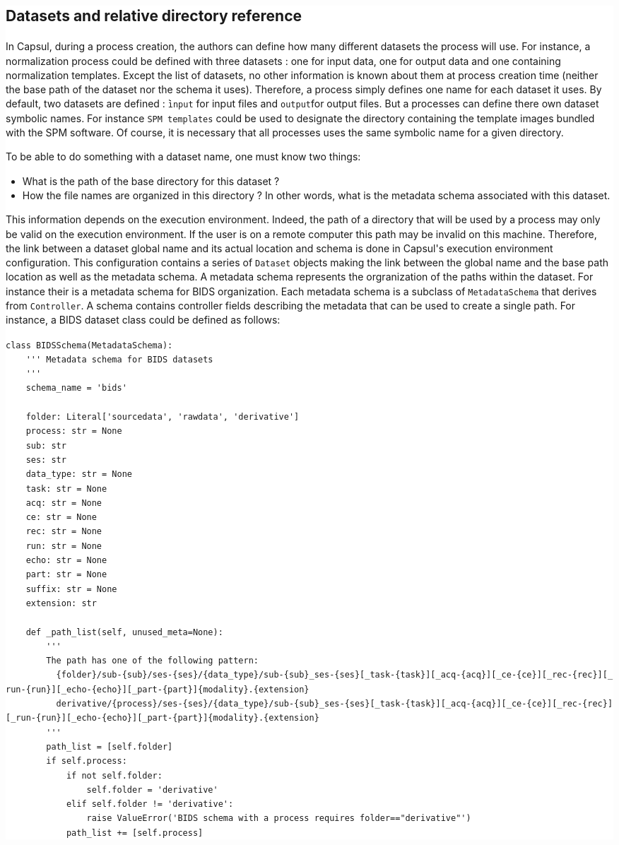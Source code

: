 ## Datasets and relative directory reference

In Capsul, during a process creation, the authors can define how many different datasets the process will use. For instance, a normalization process could be defined with three datasets : one for input data, one for output data and one containing normalization templates. Except the list of datasets, no other information is known about them at process creation time (neither the base path of the dataset nor the schema it uses). Therefore, a process simply defines one name for each dataset it uses. By default, two datasets are defined : ̀`input` for input files and `output`for output files. But a processes can define there own dataset symbolic names. For instance `SPM templates` could be used to designate the directory containing the template images bundled with the SPM software. Of course, it is necessary that all processes uses the same symbolic name for a given directory.

To be able to do something with a dataset name, one must know two things:
* What is the path of the base directory for this dataset ?
* How the file names are organized in this directory ? In other words, what is the metadata schema associated with this dataset.

This information depends on the execution environment. Indeed, the path of a directory that will be used by a process may only be valid on the execution environment. If the user is on a remote computer this path may be invalid on this machine. Therefore, the link between a dataset global name and its actual location and schema is done in Capsul's execution environment configuration. This configuration contains a series of `Dataset` objects making the link between the global name and the base path location as well as the metadata schema. A metadata schema represents the orgranization of the paths within the dataset. For instance their is a metadata schema for BIDS organization. Each metadata schema is a subclass of `MetadataSchema` that derives from `Controller`. A schema contains controller fields describing the metadata that can be used to create a single path. For instance, a BIDS dataset class could be defined as follows:

```
class BIDSSchema(MetadataSchema):
    ''' Metadata schema for BIDS datasets
    '''
    schema_name = 'bids'

    folder: Literal['sourcedata', 'rawdata', 'derivative']
    process: str = None
    sub: str
    ses: str
    data_type: str = None
    task: str = None
    acq: str = None
    ce: str = None
    rec: str = None
    run: str = None
    echo: str = None
    part: str = None
    suffix: str = None
    extension: str

    def _path_list(self, unused_meta=None):
        '''
        The path has one of the following pattern:
          {folder}/sub-{sub}/ses-{ses}/{data_type}/sub-{sub}_ses-{ses}[_task-{task}][_acq-{acq}][_ce-{ce}][_rec-{rec}][_run-{run}][_echo-{echo}][_part-{part}]{modality}.{extension}
          derivative/{process}/ses-{ses}/{data_type}/sub-{sub}_ses-{ses}[_task-{task}][_acq-{acq}][_ce-{ce}][_rec-{rec}][_run-{run}][_echo-{echo}][_part-{part}]{modality}.{extension}
        '''
        path_list = [self.folder]
        if self.process:
            if not self.folder:
                self.folder = 'derivative'
            elif self.folder != 'derivative':
                raise ValueError('BIDS schema with a process requires folder=="derivative"')
            path_list += [self.process]
```